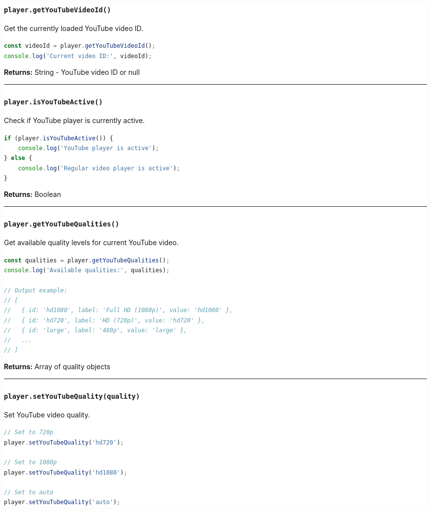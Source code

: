 
### `player.getYouTubeVideoId()`

Get the currently loaded YouTube video ID.

```javascript
const videoId = player.getYouTubeVideoId();
console.log('Current video ID:', videoId);
```

**Returns:** String - YouTube video ID or null

---

### `player.isYouTubeActive()`

Check if YouTube player is currently active.

```javascript
if (player.isYouTubeActive()) {
    console.log('YouTube player is active');
} else {
    console.log('Regular video player is active');
}
```

**Returns:** Boolean

---

### `player.getYouTubeQualities()`

Get available quality levels for current YouTube video.

```javascript
const qualities = player.getYouTubeQualities();
console.log('Available qualities:', qualities);

// Output example:
// [
//   { id: 'hd1080', label: 'Full HD (1080p)', value: 'hd1080' },
//   { id: 'hd720', label: 'HD (720p)', value: 'hd720' },
//   { id: 'large', label: '480p', value: 'large' },
//   ...
// ]
```

**Returns:** Array of quality objects

---

### `player.setYouTubeQuality(quality)`

Set YouTube video quality.

```javascript
// Set to 720p
player.setYouTubeQuality('hd720');

// Set to 1080p
player.setYouTubeQuality('hd1080');

// Set to auto
player.setYouTubeQuality('auto');
```
